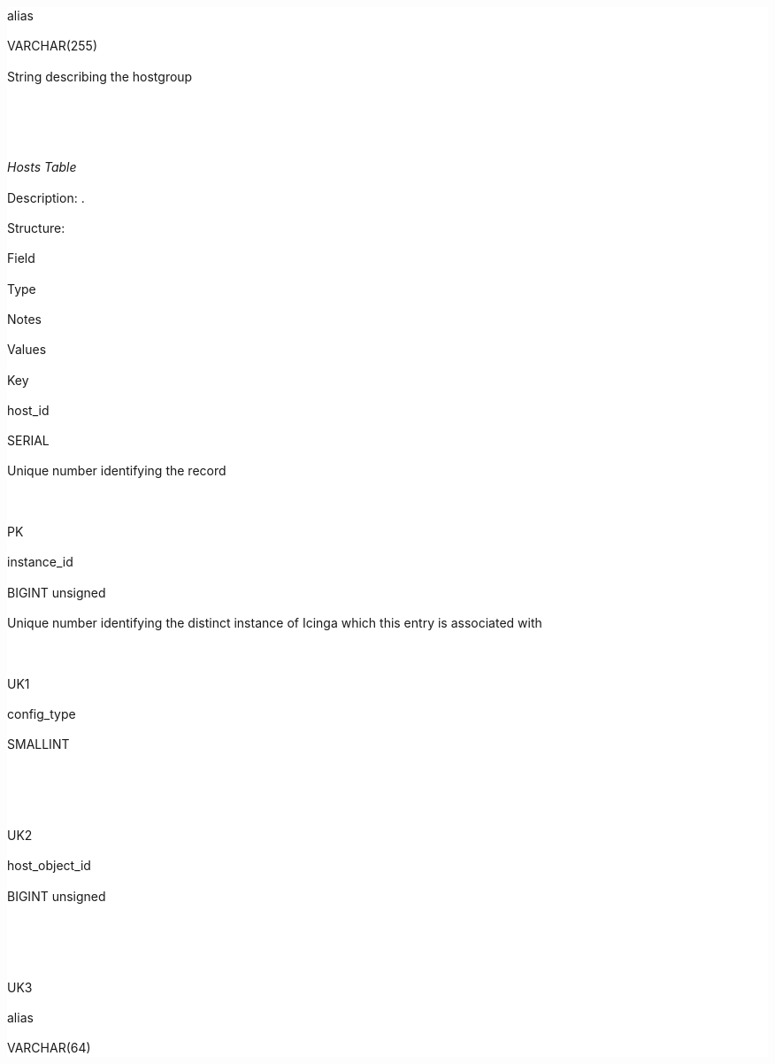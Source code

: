 alias

VARCHAR(255)

String describing the hostgroup

 

 

*Hosts Table*

Description: .

Structure:

Field

Type

Notes

Values

Key

host\_id

SERIAL

Unique number identifying the record

 

PK

instance\_id

BIGINT unsigned

Unique number identifying the distinct instance of Icinga which this
entry is associated with

 

UK1

config\_type

SMALLINT

 

 

UK2

host\_object\_id

BIGINT unsigned

 

 

UK3

alias

VARCHAR(64)
